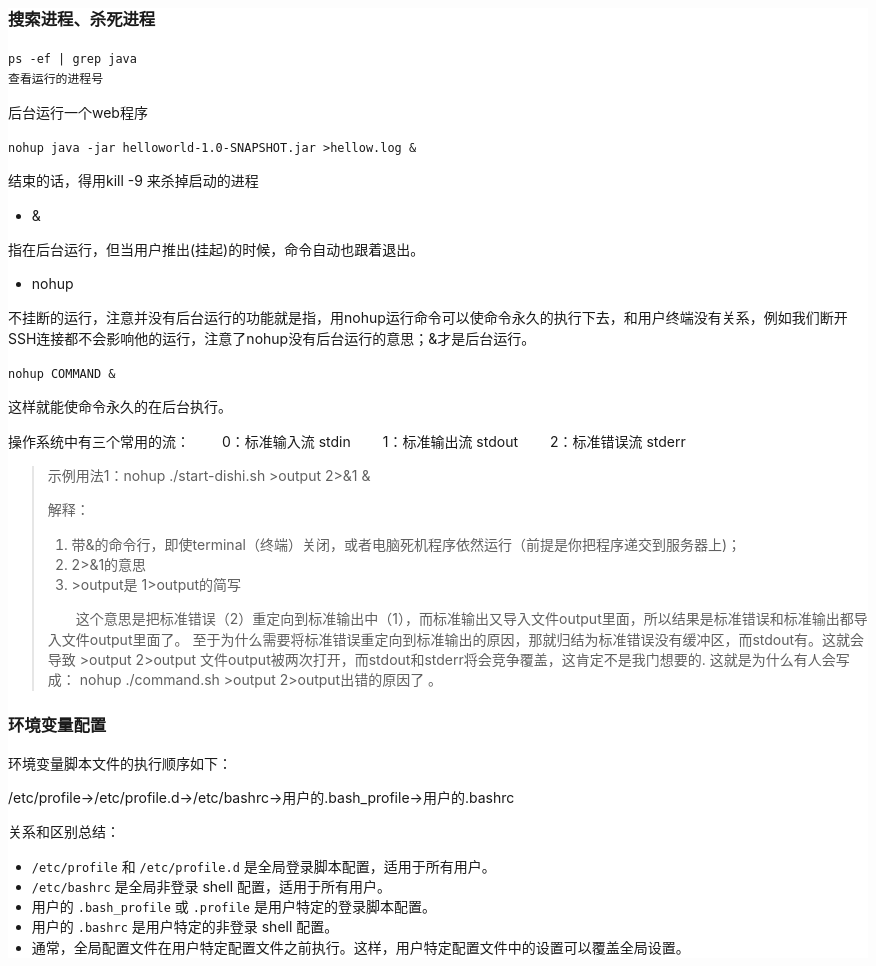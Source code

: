 



### 搜索进程、杀死进程

```shell
ps -ef | grep java
查看运行的进程号
```

后台运行一个web程序

```shell
nohup java -jar helloworld-1.0-SNAPSHOT.jar >hellow.log &
```

结束的话，得用kill -9 来杀掉启动的进程

- &

指在后台运行，但当用户推出(挂起)的时候，命令自动也跟着退出。

- nohup

不挂断的运行，注意并没有后台运行的功能就是指，用nohup运行命令可以使命令永久的执行下去，和用户终端没有关系，例如我们断开SSH连接都不会影响他的运行，注意了nohup没有后台运行的意思；&才是后台运行。

`nohup COMMAND &`

这样就能使命令永久的在后台执行。

操作系统中有三个常用的流：
　　0：标准输入流 stdin
　　1：标准输出流 stdout
　　2：标准错误流 stderr

> 示例用法1：nohup ./start-dishi.sh >output 2>&1 &
>
> 解释：
> 1. 带&的命令行，即使terminal（终端）关闭，或者电脑死机程序依然运行（前提是你把程序递交到服务器上)； 
> 2. 2>&1的意思
> 3. \>output是 1>output的简写
>
> 　　这个意思是把标准错误（2）重定向到标准输出中（1），而标准输出又导入文件output里面，所以结果是标准错误和标准输出都导入文件output里面了。 至于为什么需要将标准错误重定向到标准输出的原因，那就归结为标准错误没有缓冲区，而stdout有。这就会导致 >output 2>output 文件output被两次打开，而stdout和stderr将会竞争覆盖，这肯定不是我门想要的. 这就是为什么有人会写成： nohup ./command.sh >output 2>output出错的原因了 。
> 

### 环境变量配置

环境变量脚本文件的执行顺序如下：

/etc/profile->/etc/profile.d->/etc/bashrc->用户的.bash_profile->用户的.bashrc

关系和区别总结：

- `/etc/profile` 和 `/etc/profile.d` 是全局登录脚本配置，适用于所有用户。
- `/etc/bashrc` 是全局非登录 shell 配置，适用于所有用户。
- 用户的 `.bash_profile` 或 `.profile` 是用户特定的登录脚本配置。
- 用户的 `.bashrc` 是用户特定的非登录 shell 配置。
- 通常，全局配置文件在用户特定配置文件之前执行。这样，用户特定配置文件中的设置可以覆盖全局设置。
